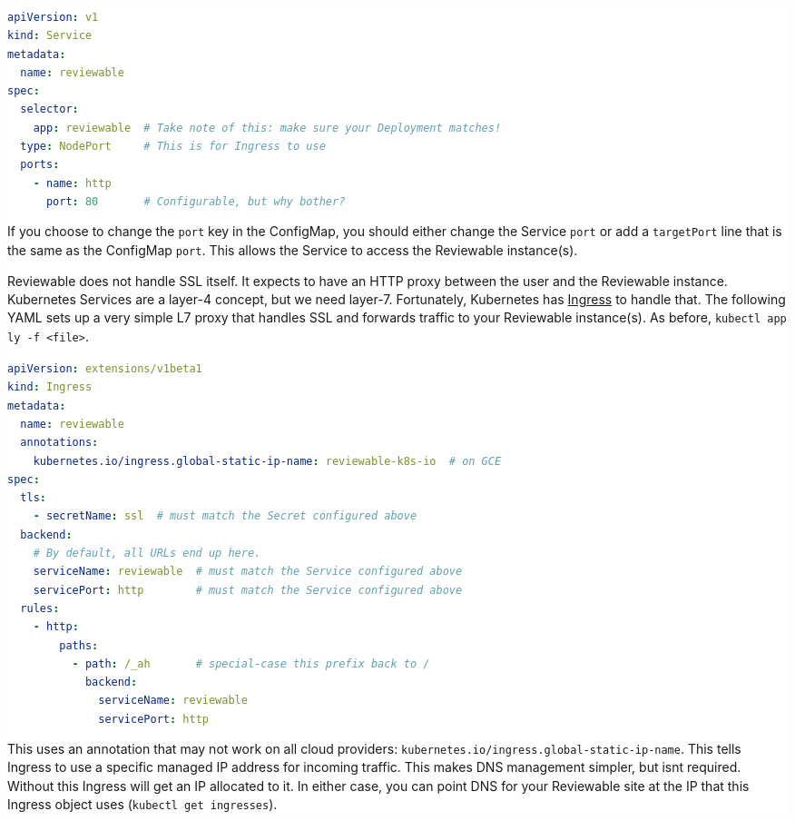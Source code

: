 ```yaml
apiVersion: v1
kind: Service
metadata:
  name: reviewable
spec:
  selector:
    app: reviewable  # Take note of this: make sure your Deployment matches!
  type: NodePort     # This is for Ingress to use
  ports:
    - name: http
      port: 80       # Configurable, but why bother?
```

If you choose to change the `port` key in the ConfigMap, you should either
change the Service `port` or add a `targetPort` line that is the same as the
ConfigMap `port`.  This allows the Service to access the Reviewable instance(s).

Reviewable does not handle SSL itself.  It expects to have an HTTP proxy between
the user and the Reviewable instance.  Kubernetes Services are a layer-4
concept, but we need layer-7.  Fortunately, Kubernetes has
[Ingress](http://kubernetes.io/docs/user-guide/ingress/) to handle that.  The
following YAML sets up a very simple L7 proxy that handles SSL and forwards
traffic to your Reviewable instance(s).  As before, `kubectl apply -f <file>`.

```yaml
apiVersion: extensions/v1beta1
kind: Ingress
metadata:
  name: reviewable
  annotations:
    kubernetes.io/ingress.global-static-ip-name: reviewable-k8s-io  # on GCE
spec:
  tls:
    - secretName: ssl  # must match the Secret configured above
  backend:
    # By default, all URLs end up here.
    serviceName: reviewable  # must match the Service configured above
    servicePort: http        # must match the Service configured above
  rules:
    - http:
        paths:
          - path: /_ah       # special-case this prefix back to /
            backend:
              serviceName: reviewable
              servicePort: http
```

This uses an annotation that may not work on all cloud providers:
`kubernetes.io/ingress.global-static-ip-name`.  This tells Ingress to use a
specific managed IP address for incoming traffic.  This makes DNS management
simpler, but isnt required.  Without this Ingress will get an IP allocated to
it.  In either case, you can point DNS for your Reviewable site at the IP that
this Ingress object uses (`kubectl get ingresses`).
